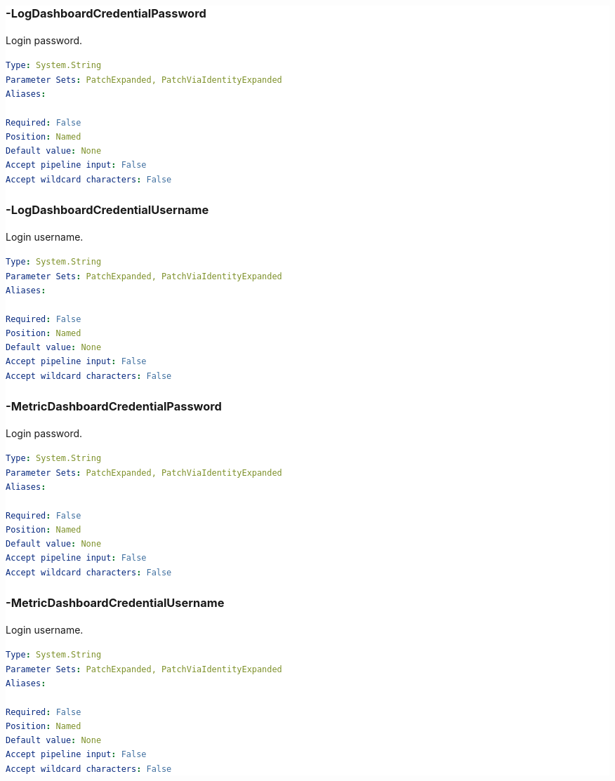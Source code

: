 ### -LogDashboardCredentialPassword
Login password.

```yaml
Type: System.String
Parameter Sets: PatchExpanded, PatchViaIdentityExpanded
Aliases:

Required: False
Position: Named
Default value: None
Accept pipeline input: False
Accept wildcard characters: False
```

### -LogDashboardCredentialUsername
Login username.

```yaml
Type: System.String
Parameter Sets: PatchExpanded, PatchViaIdentityExpanded
Aliases:

Required: False
Position: Named
Default value: None
Accept pipeline input: False
Accept wildcard characters: False
```

### -MetricDashboardCredentialPassword
Login password.

```yaml
Type: System.String
Parameter Sets: PatchExpanded, PatchViaIdentityExpanded
Aliases:

Required: False
Position: Named
Default value: None
Accept pipeline input: False
Accept wildcard characters: False
```

### -MetricDashboardCredentialUsername
Login username.

```yaml
Type: System.String
Parameter Sets: PatchExpanded, PatchViaIdentityExpanded
Aliases:

Required: False
Position: Named
Default value: None
Accept pipeline input: False
Accept wildcard characters: False
```
